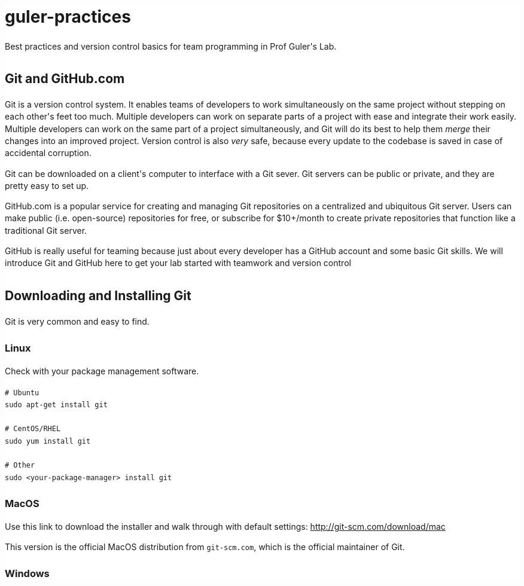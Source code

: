 # guler-practices
Best practices and version control basics for team programming in Prof Guler's Lab.

## Git and GitHub.com

Git is a version control system. It enables teams of developers to work simultaneously on the same project without stepping on each other's feet too much. Multiple developers can work on separate parts of a project with ease and integrate their work easily. Multiple developers can work on the same part of a project simultaneously, and Git will do its best to help them *merge* their changes into an improved project. Version control is also *very* safe, because every update to the codebase is saved in case of accidental corruption.

Git can be downloaded on a client's computer to interface with a Git sever. Git servers can be public or private, and they are pretty easy to set up.

GitHub.com is a popular service for creating and managing Git repositories on a centralized and ubiquitous Git server. Users can make public (i.e. open-source) repositories for free, or subscribe for $10+/month to create private repositories that function like a traditional Git server.

GitHub is really useful for teaming because just about every developer has a GitHub account and some basic Git skills. We will introduce Git and GitHub here to get your lab started with teamwork and version control

## Downloading and Installing Git

Git is very common and easy to find.

### Linux

Check with your package management software.

```
# Ubuntu
sudo apt-get install git

# CentOS/RHEL
sudo yum install git

# Other
sudo <your-package-manager> install git
```

### MacOS

Use this link to download the installer and walk through with default settings: http://git-scm.com/download/mac

This version is the official MacOS distribution from `git-scm.com`, which is the official maintainer of Git.

### Windows
